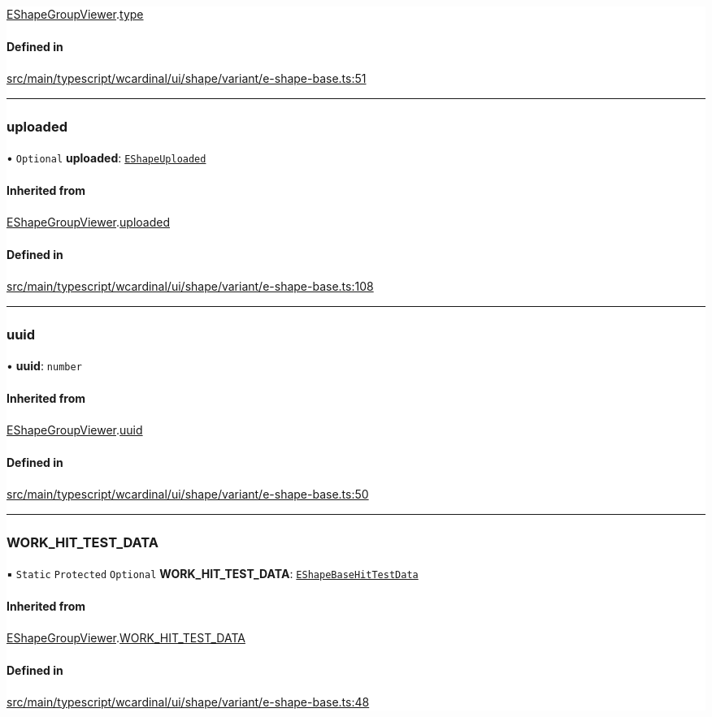 [EShapeGroupViewer](EShapeGroupViewer.md).[type](EShapeGroupViewer.md#type)

#### Defined in

[src/main/typescript/wcardinal/ui/shape/variant/e-shape-base.ts:51](https://github.com/winter-cardinal/winter-cardinal-ui/blob/v0.227.0/src/main/typescript/wcardinal/ui/shape/variant/e-shape-base.ts#L51)

___

### uploaded

• `Optional` **uploaded**: [`EShapeUploaded`](../interfaces/EShapeUploaded.md)

#### Inherited from

[EShapeGroupViewer](EShapeGroupViewer.md).[uploaded](EShapeGroupViewer.md#uploaded)

#### Defined in

[src/main/typescript/wcardinal/ui/shape/variant/e-shape-base.ts:108](https://github.com/winter-cardinal/winter-cardinal-ui/blob/v0.227.0/src/main/typescript/wcardinal/ui/shape/variant/e-shape-base.ts#L108)

___

### uuid

• **uuid**: `number`

#### Inherited from

[EShapeGroupViewer](EShapeGroupViewer.md).[uuid](EShapeGroupViewer.md#uuid)

#### Defined in

[src/main/typescript/wcardinal/ui/shape/variant/e-shape-base.ts:50](https://github.com/winter-cardinal/winter-cardinal-ui/blob/v0.227.0/src/main/typescript/wcardinal/ui/shape/variant/e-shape-base.ts#L50)

___

### WORK\_HIT\_TEST\_DATA

▪ `Static` `Protected` `Optional` **WORK\_HIT\_TEST\_DATA**: [`EShapeBaseHitTestData`](EShapeBaseHitTestData.md)

#### Inherited from

[EShapeGroupViewer](EShapeGroupViewer.md).[WORK_HIT_TEST_DATA](EShapeGroupViewer.md#work_hit_test_data)

#### Defined in

[src/main/typescript/wcardinal/ui/shape/variant/e-shape-base.ts:48](https://github.com/winter-cardinal/winter-cardinal-ui/blob/v0.227.0/src/main/typescript/wcardinal/ui/shape/variant/e-shape-base.ts#L48)
